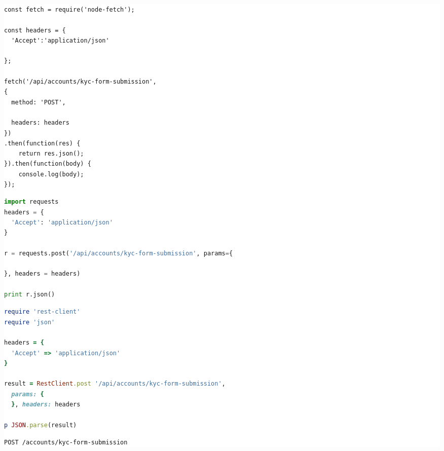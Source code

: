 ```javascript--nodejs
const fetch = require('node-fetch');

const headers = {
  'Accept':'application/json'

};

fetch('/api/accounts/kyc-form-submission',
{
  method: 'POST',

  headers: headers
})
.then(function(res) {
    return res.json();
}).then(function(body) {
    console.log(body);
});

```

```python
import requests
headers = {
  'Accept': 'application/json'
}

r = requests.post('/api/accounts/kyc-form-submission', params={

}, headers = headers)

print r.json()

```

```ruby
require 'rest-client'
require 'json'

headers = {
  'Accept' => 'application/json'
}

result = RestClient.post '/api/accounts/kyc-form-submission',
  params: {
  }, headers: headers

p JSON.parse(result)

```

`POST /accounts/kyc-form-submission`
